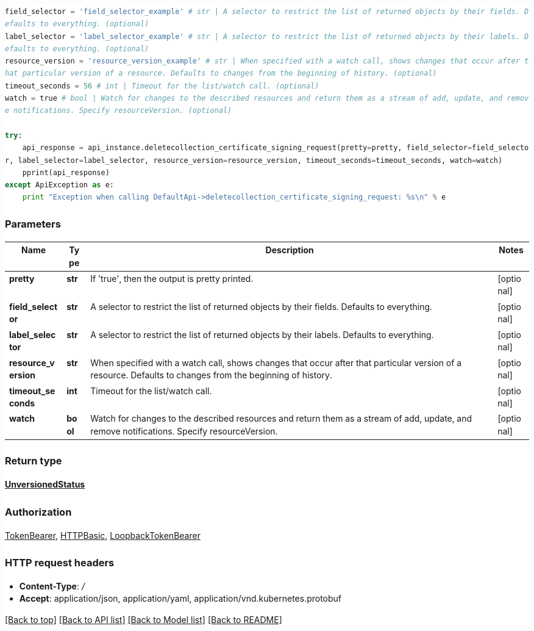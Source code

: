 ```python
field_selector = 'field_selector_example' # str | A selector to restrict the list of returned objects by their fields. Defaults to everything. (optional)
label_selector = 'label_selector_example' # str | A selector to restrict the list of returned objects by their labels. Defaults to everything. (optional)
resource_version = 'resource_version_example' # str | When specified with a watch call, shows changes that occur after that particular version of a resource. Defaults to changes from the beginning of history. (optional)
timeout_seconds = 56 # int | Timeout for the list/watch call. (optional)
watch = true # bool | Watch for changes to the described resources and return them as a stream of add, update, and remove notifications. Specify resourceVersion. (optional)

try: 
    api_response = api_instance.deletecollection_certificate_signing_request(pretty=pretty, field_selector=field_selector, label_selector=label_selector, resource_version=resource_version, timeout_seconds=timeout_seconds, watch=watch)
    pprint(api_response)
except ApiException as e:
    print "Exception when calling DefaultApi->deletecollection_certificate_signing_request: %s\n" % e
```

### Parameters

Name | Type | Description  | Notes
------------- | ------------- | ------------- | -------------
 **pretty** | **str**| If &#39;true&#39;, then the output is pretty printed. | [optional] 
 **field_selector** | **str**| A selector to restrict the list of returned objects by their fields. Defaults to everything. | [optional] 
 **label_selector** | **str**| A selector to restrict the list of returned objects by their labels. Defaults to everything. | [optional] 
 **resource_version** | **str**| When specified with a watch call, shows changes that occur after that particular version of a resource. Defaults to changes from the beginning of history. | [optional] 
 **timeout_seconds** | **int**| Timeout for the list/watch call. | [optional] 
 **watch** | **bool**| Watch for changes to the described resources and return them as a stream of add, update, and remove notifications. Specify resourceVersion. | [optional] 

### Return type

[**UnversionedStatus**](UnversionedStatus.md)

### Authorization

[TokenBearer](../README.md#TokenBearer), [HTTPBasic](../README.md#HTTPBasic), [LoopbackTokenBearer](../README.md#LoopbackTokenBearer)

### HTTP request headers

 - **Content-Type**: */*
 - **Accept**: application/json, application/yaml, application/vnd.kubernetes.protobuf

[[Back to top]](#) [[Back to API list]](../README.md#documentation-for-api-endpoints) [[Back to Model list]](../README.md#documentation-for-models) [[Back to README]](../README.md)
